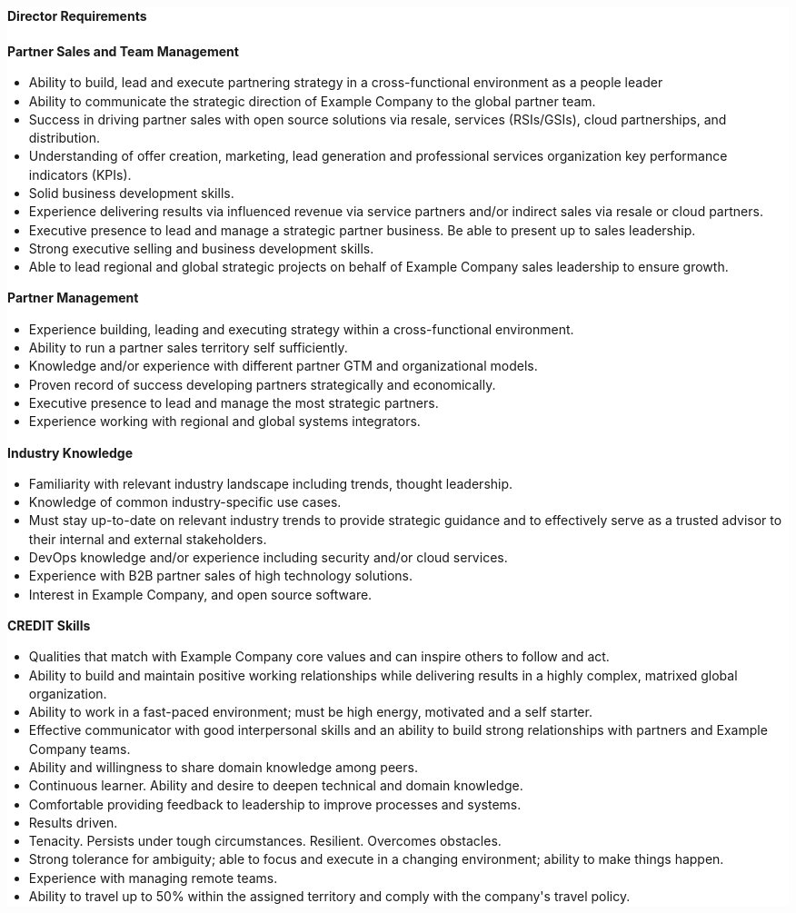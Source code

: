 #### Director Requirements

**Partner Sales and Team Management**

- Ability to build, lead and execute partnering strategy in a cross-functional environment as a people leader
- Ability to communicate the strategic direction of Example Company to the global partner team.
- Success in driving partner sales with open source solutions via resale, services (RSIs/GSIs), cloud partnerships, and distribution.
- Understanding of offer creation, marketing, lead generation and professional services organization key performance indicators (KPIs).
- Solid business development skills.
- Experience delivering results via influenced revenue via service partners and/or indirect sales via resale or cloud partners.
- Executive presence to lead and manage a strategic partner business. Be able to present up to sales leadership.
- Strong executive selling and business development skills.
- Able to lead regional and global strategic projects on behalf of Example Company sales leadership to ensure growth.

**Partner Management**

- Experience building, leading and executing strategy within a cross-functional environment.
- Ability to run a partner sales territory self sufficiently.
- Knowledge and/or experience with different partner GTM and organizational models.
- Proven record of success developing partners strategically and economically.
- Executive presence to lead and manage the most strategic partners.
- Experience working with regional and global systems integrators.

**Industry Knowledge**

- Familiarity with relevant industry landscape including trends, thought leadership.
- Knowledge of common industry-specific use cases.
- Must stay up-to-date on relevant industry trends to provide strategic guidance and to effectively serve as a trusted advisor to their internal and external stakeholders.
- DevOps knowledge and/or experience including security and/or cloud services.
- Experience with B2B partner sales of high technology solutions.
- Interest in Example Company, and open source software.

**CREDIT Skills**

- Qualities that match with Example Company core values and can inspire others to follow and act.
- Ability to build and maintain positive working relationships while delivering results in a highly complex, matrixed global organization.
- Ability to work in a fast-paced environment; must be high energy, motivated and a self starter.
- Effective communicator with good interpersonal skills and an ability to build strong relationships with partners and Example Company teams.
- Ability and willingness to share domain knowledge among peers.
- Continuous learner. Ability and desire to deepen technical and domain knowledge.
- Comfortable providing feedback to leadership to improve processes and systems.
- Results driven.
- Tenacity. Persists under tough circumstances. Resilient. Overcomes obstacles.
- Strong tolerance for ambiguity; able to focus and execute in a changing environment; ability to make things happen.
- Experience with managing remote teams.
- Ability to travel up to 50% within the assigned territory and comply with the company's travel policy.
